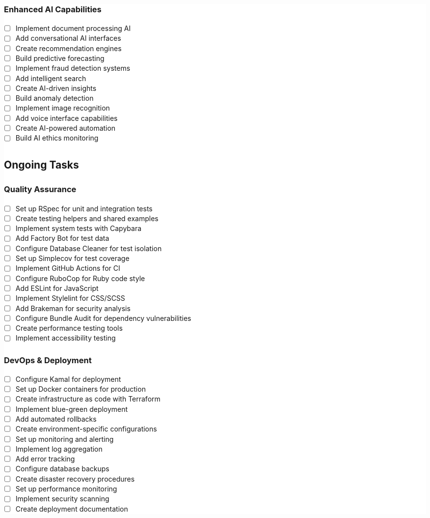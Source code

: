 ### Enhanced AI Capabilities

- [ ] Implement document processing AI
- [ ] Add conversational AI interfaces
- [ ] Create recommendation engines
- [ ] Build predictive forecasting
- [ ] Implement fraud detection systems
- [ ] Add intelligent search
- [ ] Create AI-driven insights
- [ ] Build anomaly detection
- [ ] Implement image recognition
- [ ] Add voice interface capabilities
- [ ] Create AI-powered automation
- [ ] Build AI ethics monitoring

## Ongoing Tasks

### Quality Assurance

- [ ] Set up RSpec for unit and integration tests
- [ ] Create testing helpers and shared examples
- [ ] Implement system tests with Capybara
- [ ] Add Factory Bot for test data
- [ ] Configure Database Cleaner for test isolation
- [ ] Set up Simplecov for test coverage
- [ ] Implement GitHub Actions for CI
- [ ] Configure RuboCop for Ruby code style
- [ ] Add ESLint for JavaScript
- [ ] Implement Stylelint for CSS/SCSS
- [ ] Add Brakeman for security analysis
- [ ] Configure Bundle Audit for dependency vulnerabilities
- [ ] Create performance testing tools
- [ ] Implement accessibility testing

### DevOps & Deployment

- [ ] Configure Kamal for deployment
- [ ] Set up Docker containers for production
- [ ] Create infrastructure as code with Terraform
- [ ] Implement blue-green deployment
- [ ] Add automated rollbacks
- [ ] Create environment-specific configurations
- [ ] Set up monitoring and alerting
- [ ] Implement log aggregation
- [ ] Add error tracking
- [ ] Configure database backups
- [ ] Create disaster recovery procedures
- [ ] Set up performance monitoring
- [ ] Implement security scanning
- [ ] Create deployment documentation
